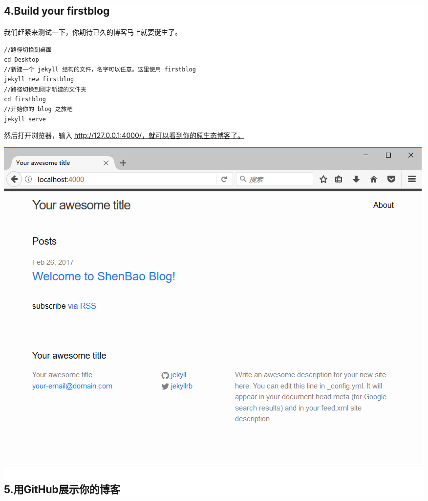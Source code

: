 ## 4.Build your firstblog
我们赶紧来测试一下，你期待已久的博客马上就要诞生了。
```
//路径切换到桌面
cd Desktop
//新建一个 jekyll 结构的文件，名字可以任意。这里使用 firstblog
jekyll new firstblog
//路径切换到刚才新建的文件夹
cd firstblog
//开始你的 blog 之旅吧
jekyll serve

```
然后打开浏览器，输入 http://127.0.0.1:4000/，就可以看到你的原生态博客了。

![/img/201611/15/3.PNG](/img/201611/15/3.PNG "/img/201611/15/3.PNG")

## 5.用GitHub展示你的博客
